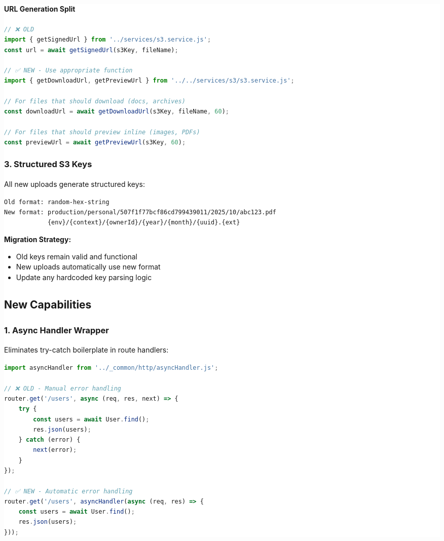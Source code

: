 #### URL Generation Split
```javascript
// ❌ OLD
import { getSignedUrl } from '../services/s3.service.js';
const url = await getSignedUrl(s3Key, fileName);

// ✅ NEW - Use appropriate function
import { getDownloadUrl, getPreviewUrl } from '../../services/s3/s3.service.js';

// For files that should download (docs, archives)
const downloadUrl = await getDownloadUrl(s3Key, fileName, 60);

// For files that should preview inline (images, PDFs)
const previewUrl = await getPreviewUrl(s3Key, 60);
```

### 3. Structured S3 Keys

All new uploads generate structured keys:

```
Old format: random-hex-string
New format: production/personal/507f1f77bcf86cd799439011/2025/10/abc123.pdf
            {env}/{context}/{ownerId}/{year}/{month}/{uuid}.{ext}
```

**Migration Strategy:**
- Old keys remain valid and functional
- New uploads automatically use new format
- Update any hardcoded key parsing logic

## New Capabilities

### 1. Async Handler Wrapper

Eliminates try-catch boilerplate in route handlers:

```javascript
import asyncHandler from '../_common/http/asyncHandler.js';

// ❌ OLD - Manual error handling
router.get('/users', async (req, res, next) => {
    try {
        const users = await User.find();
        res.json(users);
    } catch (error) {
        next(error);
    }
});

// ✅ NEW - Automatic error handling
router.get('/users', asyncHandler(async (req, res) => {
    const users = await User.find();
    res.json(users);
}));
```
